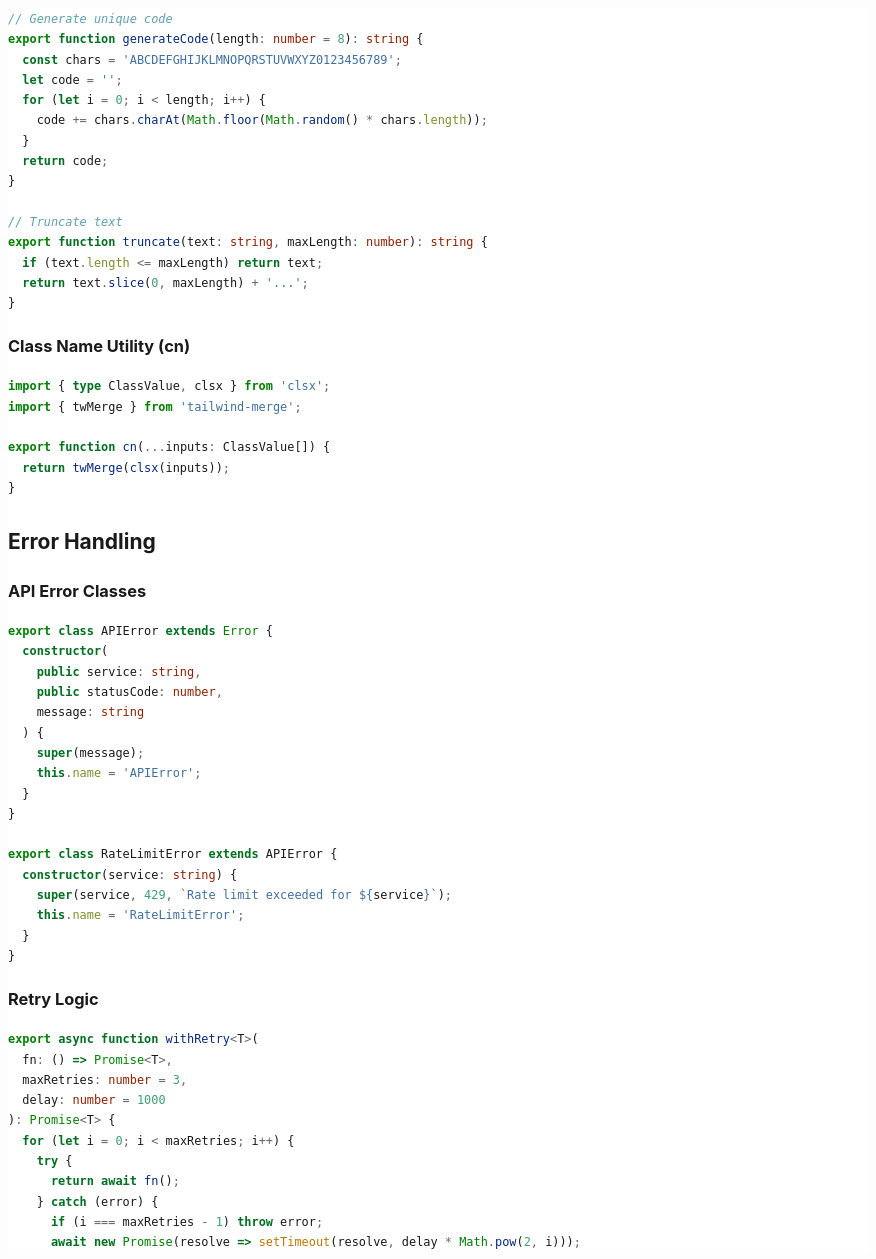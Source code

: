 ```typescript
// Generate unique code
export function generateCode(length: number = 8): string {
  const chars = 'ABCDEFGHIJKLMNOPQRSTUVWXYZ0123456789';
  let code = '';
  for (let i = 0; i < length; i++) {
    code += chars.charAt(Math.floor(Math.random() * chars.length));
  }
  return code;
}

// Truncate text
export function truncate(text: string, maxLength: number): string {
  if (text.length <= maxLength) return text;
  return text.slice(0, maxLength) + '...';
}
```

### Class Name Utility (cn)
```typescript
import { type ClassValue, clsx } from 'clsx';
import { twMerge } from 'tailwind-merge';

export function cn(...inputs: ClassValue[]) {
  return twMerge(clsx(inputs));
}
```

## Error Handling

### API Error Classes
```typescript
export class APIError extends Error {
  constructor(
    public service: string,
    public statusCode: number,
    message: string
  ) {
    super(message);
    this.name = 'APIError';
  }
}

export class RateLimitError extends APIError {
  constructor(service: string) {
    super(service, 429, `Rate limit exceeded for ${service}`);
    this.name = 'RateLimitError';
  }
}
```

### Retry Logic
```typescript
export async function withRetry<T>(
  fn: () => Promise<T>,
  maxRetries: number = 3,
  delay: number = 1000
): Promise<T> {
  for (let i = 0; i < maxRetries; i++) {
    try {
      return await fn();
    } catch (error) {
      if (i === maxRetries - 1) throw error;
      await new Promise(resolve => setTimeout(resolve, delay * Math.pow(2, i)));
```